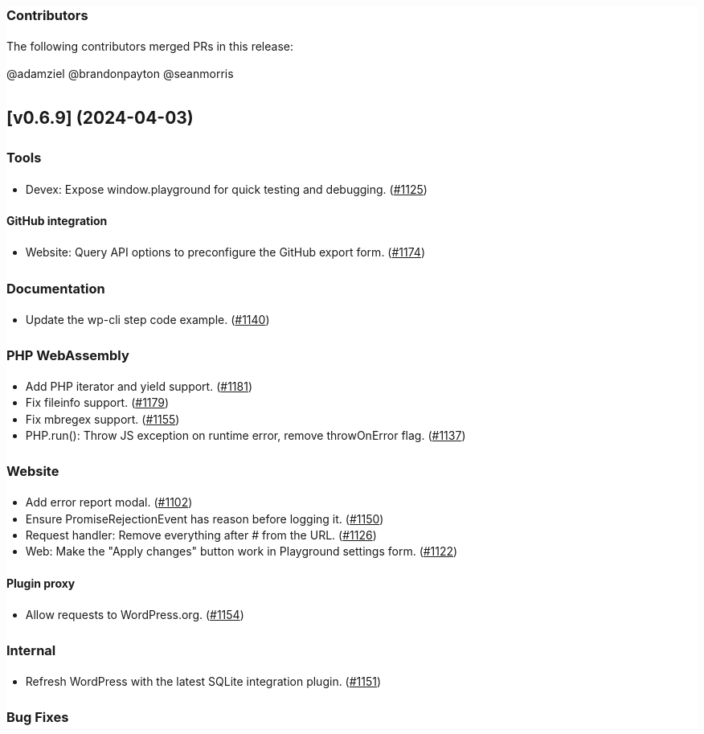 ### Contributors

The following contributors merged PRs in this release:

@adamziel @brandonpayton @seanmorris

## [v0.6.9] (2024-04-03)

### Tools

-   Devex: Expose window.playground for quick testing and debugging. ([#1125](https://github.com/WordPress/playground/pull/1125))

#### GitHub integration

-   Website: Query API options to preconfigure the GitHub export form. ([#1174](https://github.com/WordPress/playground/pull/1174))

### Documentation

-   Update the wp-cli step code example. ([#1140](https://github.com/WordPress/playground/pull/1140))

### PHP WebAssembly

-   Add PHP iterator and yield support. ([#1181](https://github.com/WordPress/playground/pull/1181))
-   Fix fileinfo support. ([#1179](https://github.com/WordPress/playground/pull/1179))
-   Fix mbregex support. ([#1155](https://github.com/WordPress/playground/pull/1155))
-   PHP.run(): Throw JS exception on runtime error, remove throwOnError flag. ([#1137](https://github.com/WordPress/playground/pull/1137))

### Website

-   Add error report modal. ([#1102](https://github.com/WordPress/playground/pull/1102))
-   Ensure PromiseRejectionEvent has reason before logging it. ([#1150](https://github.com/WordPress/playground/pull/1150))
-   Request handler: Remove everything after # from the URL. ([#1126](https://github.com/WordPress/playground/pull/1126))
-   Web: Make the "Apply changes" button work in Playground settings form. ([#1122](https://github.com/WordPress/playground/pull/1122))

#### Plugin proxy

-   Allow requests to WordPress.org. ([#1154](https://github.com/WordPress/playground/pull/1154))

### Internal

-   Refresh WordPress with the latest SQLite integration plugin. ([#1151](https://github.com/WordPress/playground/pull/1151))

### Bug Fixes
